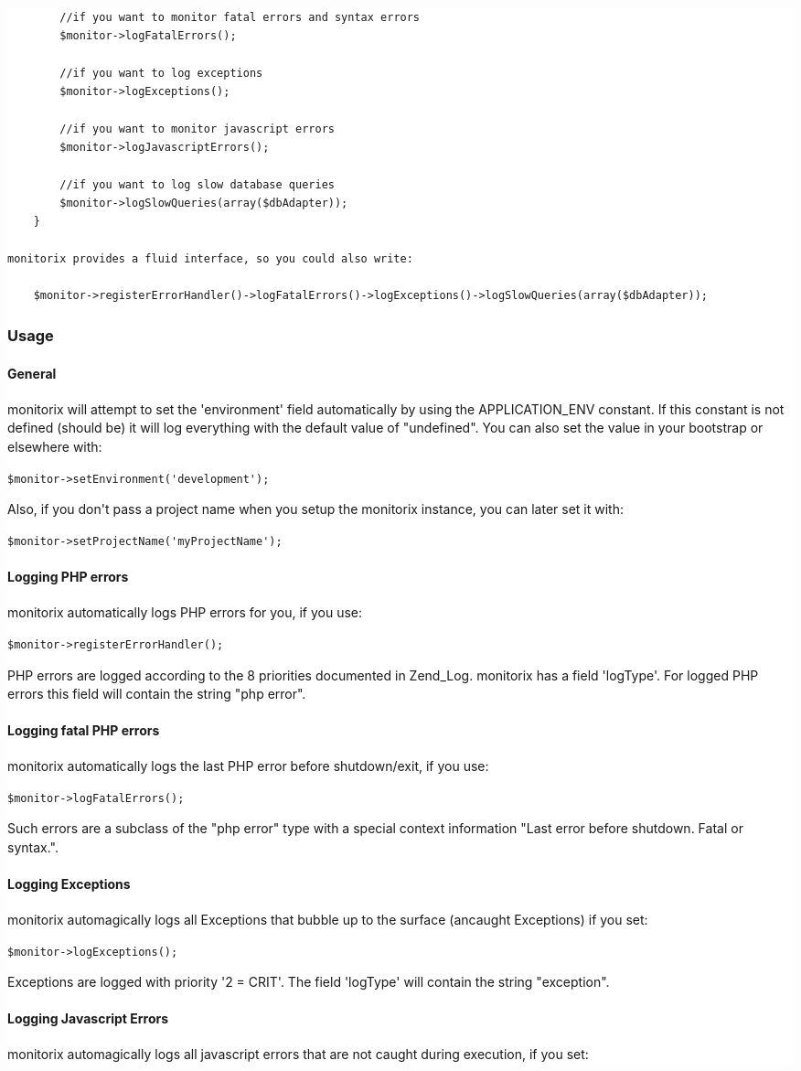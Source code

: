             //if you want to monitor fatal errors and syntax errors
            $monitor->logFatalErrors();
    
            //if you want to log exceptions
            $monitor->logExceptions();
    
            //if you want to monitor javascript errors
            $monitor->logJavascriptErrors();
    
            //if you want to log slow database queries
            $monitor->logSlowQueries(array($dbAdapter));
        }

    monitorix provides a fluid interface, so you could also write:

        $monitor->registerErrorHandler()->logFatalErrors()->logExceptions()->logSlowQueries(array($dbAdapter));

### Usage
#### General
monitorix will attempt to set the 'environment' field automatically by using the APPLICATION_ENV constant. If this constant is not defined (should be) it will log everything with the default value of "undefined". You can also set the value in your bootstrap or elsewhere with:

    $monitor->setEnvironment('development');

Also, if you don't pass a project name when you setup the monitorix instance, you can later set it with:

    $monitor->setProjectName('myProjectName');

#### Logging PHP errors
monitorix automatically logs PHP errors for you, if you use:

    $monitor->registerErrorHandler();

PHP errors are logged according to the 8 priorities documented in Zend_Log. monitorix has a field 'logType'. For logged PHP errors this field will contain the string "php error".

#### Logging fatal PHP errors
monitorix automatically logs the last PHP error before shutdown/exit, if  you use:

    $monitor->logFatalErrors();

Such errors are a subclass of the "php error" type with a special context information "Last error before shutdown. Fatal or syntax.".

#### Logging Exceptions
monitorix automagically logs all Exceptions that bubble up to the surface (ancaught Exceptions) if you set:

    $monitor->logExceptions();

Exceptions are logged with priority '2 = CRIT'. The field 'logType' will contain the string "exception".

#### Logging Javascript Errors
monitorix automagically logs all javascript errors that are not caught during execution, if you set:
